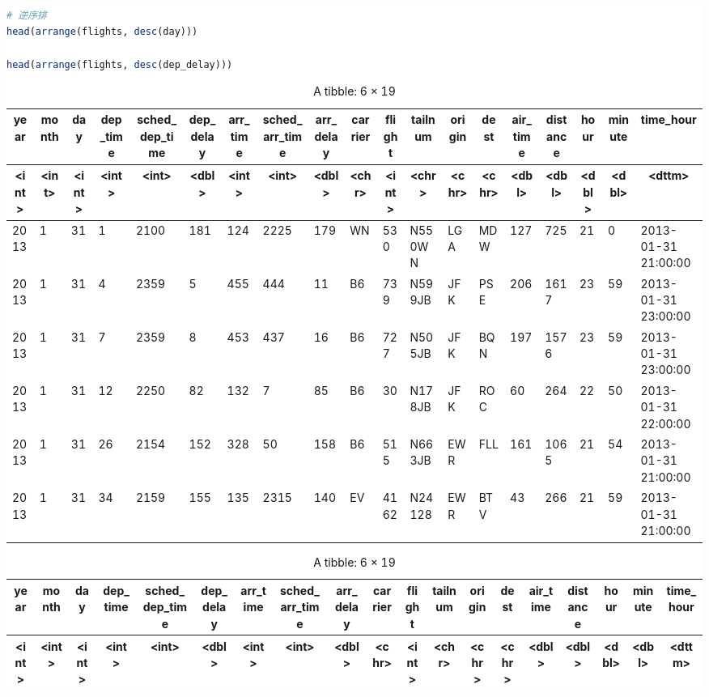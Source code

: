 


```R
# 逆序排
head(arrange(flights, desc(day)))

head(arrange(flights, desc(dep_delay)))
```


<table>
<caption>A tibble: 6 × 19</caption>
<thead>
	<tr><th scope=col>year</th><th scope=col>month</th><th scope=col>day</th><th scope=col>dep_time</th><th scope=col>sched_dep_time</th><th scope=col>dep_delay</th><th scope=col>arr_time</th><th scope=col>sched_arr_time</th><th scope=col>arr_delay</th><th scope=col>carrier</th><th scope=col>flight</th><th scope=col>tailnum</th><th scope=col>origin</th><th scope=col>dest</th><th scope=col>air_time</th><th scope=col>distance</th><th scope=col>hour</th><th scope=col>minute</th><th scope=col>time_hour</th></tr>
	<tr><th scope=col>&lt;int&gt;</th><th scope=col>&lt;int&gt;</th><th scope=col>&lt;int&gt;</th><th scope=col>&lt;int&gt;</th><th scope=col>&lt;int&gt;</th><th scope=col>&lt;dbl&gt;</th><th scope=col>&lt;int&gt;</th><th scope=col>&lt;int&gt;</th><th scope=col>&lt;dbl&gt;</th><th scope=col>&lt;chr&gt;</th><th scope=col>&lt;int&gt;</th><th scope=col>&lt;chr&gt;</th><th scope=col>&lt;chr&gt;</th><th scope=col>&lt;chr&gt;</th><th scope=col>&lt;dbl&gt;</th><th scope=col>&lt;dbl&gt;</th><th scope=col>&lt;dbl&gt;</th><th scope=col>&lt;dbl&gt;</th><th scope=col>&lt;dttm&gt;</th></tr>
</thead>
<tbody>
	<tr><td>2013</td><td>1</td><td>31</td><td> 1</td><td>2100</td><td>181</td><td>124</td><td>2225</td><td>179</td><td>WN</td><td> 530</td><td>N550WN</td><td>LGA</td><td>MDW</td><td>127</td><td> 725</td><td>21</td><td> 0</td><td>2013-01-31 21:00:00</td></tr>
	<tr><td>2013</td><td>1</td><td>31</td><td> 4</td><td>2359</td><td>  5</td><td>455</td><td> 444</td><td> 11</td><td>B6</td><td> 739</td><td>N599JB</td><td>JFK</td><td>PSE</td><td>206</td><td>1617</td><td>23</td><td>59</td><td>2013-01-31 23:00:00</td></tr>
	<tr><td>2013</td><td>1</td><td>31</td><td> 7</td><td>2359</td><td>  8</td><td>453</td><td> 437</td><td> 16</td><td>B6</td><td> 727</td><td>N505JB</td><td>JFK</td><td>BQN</td><td>197</td><td>1576</td><td>23</td><td>59</td><td>2013-01-31 23:00:00</td></tr>
	<tr><td>2013</td><td>1</td><td>31</td><td>12</td><td>2250</td><td> 82</td><td>132</td><td>   7</td><td> 85</td><td>B6</td><td>  30</td><td>N178JB</td><td>JFK</td><td>ROC</td><td> 60</td><td> 264</td><td>22</td><td>50</td><td>2013-01-31 22:00:00</td></tr>
	<tr><td>2013</td><td>1</td><td>31</td><td>26</td><td>2154</td><td>152</td><td>328</td><td>  50</td><td>158</td><td>B6</td><td> 515</td><td>N663JB</td><td>EWR</td><td>FLL</td><td>161</td><td>1065</td><td>21</td><td>54</td><td>2013-01-31 21:00:00</td></tr>
	<tr><td>2013</td><td>1</td><td>31</td><td>34</td><td>2159</td><td>155</td><td>135</td><td>2315</td><td>140</td><td>EV</td><td>4162</td><td>N24128</td><td>EWR</td><td>BTV</td><td> 43</td><td> 266</td><td>21</td><td>59</td><td>2013-01-31 21:00:00</td></tr>
</tbody>
</table>




<table>
<caption>A tibble: 6 × 19</caption>
<thead>
	<tr><th scope=col>year</th><th scope=col>month</th><th scope=col>day</th><th scope=col>dep_time</th><th scope=col>sched_dep_time</th><th scope=col>dep_delay</th><th scope=col>arr_time</th><th scope=col>sched_arr_time</th><th scope=col>arr_delay</th><th scope=col>carrier</th><th scope=col>flight</th><th scope=col>tailnum</th><th scope=col>origin</th><th scope=col>dest</th><th scope=col>air_time</th><th scope=col>distance</th><th scope=col>hour</th><th scope=col>minute</th><th scope=col>time_hour</th></tr>
	<tr><th scope=col>&lt;int&gt;</th><th scope=col>&lt;int&gt;</th><th scope=col>&lt;int&gt;</th><th scope=col>&lt;int&gt;</th><th scope=col>&lt;int&gt;</th><th scope=col>&lt;dbl&gt;</th><th scope=col>&lt;int&gt;</th><th scope=col>&lt;int&gt;</th><th scope=col>&lt;dbl&gt;</th><th scope=col>&lt;chr&gt;</th><th scope=col>&lt;int&gt;</th><th scope=col>&lt;chr&gt;</th><th scope=col>&lt;chr&gt;</th><th scope=col>&lt;chr&gt;</th><th scope=col>&lt;dbl&gt;</th><th scope=col>&lt;dbl&gt;</th><th scope=col>&lt;dbl&gt;</th><th scope=col>&lt;dbl&gt;</th><th scope=col>&lt;dttm&gt;</th></tr>
</thead>